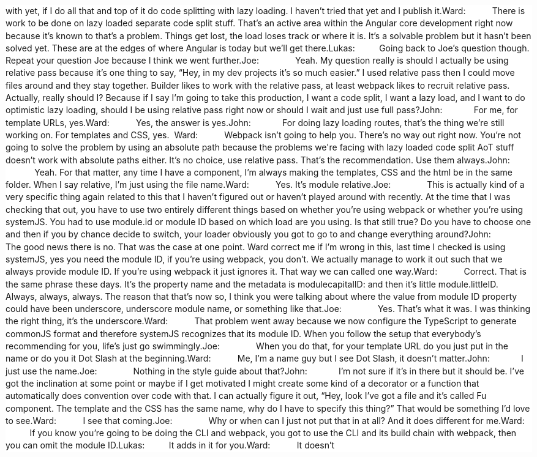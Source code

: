 with yet, if I do all that and top of it do code splitting with lazy loading. I haven’t tried that yet and I publish it.Ward: &nbsp;&nbsp;&nbsp;&nbsp;&nbsp;&nbsp;&nbsp;&nbsp;&nbsp; There is work to be done on lazy loaded separate code split stuff. That’s an active area within the Angular core development right now because it’s known to that’s a problem. Things get lost, the load loses track or where it is. It’s a solvable problem but it hasn’t been solved yet. These are at the edges of where Angular is today but we’ll get there.Lukas: &nbsp;&nbsp;&nbsp;&nbsp;&nbsp;&nbsp;&nbsp;&nbsp; Going back to Joe’s question though. Repeat your question Joe because I think we went further.Joe: &nbsp;&nbsp;&nbsp;&nbsp;&nbsp;&nbsp;&nbsp;&nbsp;&nbsp;&nbsp;&nbsp;&nbsp;&nbsp; Yeah. My question really is should I actually be using relative pass because it’s one thing to say, “Hey, in my dev projects it’s so much easier.” I used relative pass then I could move files around and they stay together. Builder likes to work with the relative pass, at least webpack likes to recruit relative pass. Actually, really should I? Because if I say I’m going to take this production, I want a code split, I want a lazy load, and I want to do optimistic lazy loading, should I be using relative pass right now or should I wait and just use full pass?John: &nbsp;&nbsp;&nbsp;&nbsp;&nbsp;&nbsp;&nbsp;&nbsp;&nbsp;&nbsp;&nbsp; For me, for template URLs, yes.Ward: &nbsp;&nbsp;&nbsp;&nbsp;&nbsp;&nbsp;&nbsp;&nbsp;&nbsp; Yes, the answer is yes.John: &nbsp;&nbsp;&nbsp;&nbsp;&nbsp;&nbsp;&nbsp;&nbsp;&nbsp;&nbsp;&nbsp; For doing lazy loading routes, that’s the thing we’re still working on. For templates and CSS, yes. &nbsp;Ward: &nbsp;&nbsp;&nbsp;&nbsp;&nbsp;&nbsp;&nbsp;&nbsp;&nbsp; Webpack isn’t going to help you. There’s no way out right now. You’re not going to solve the problem by using an absolute path because the problems we're facing with lazy loaded code split AoT stuff doesn’t work with absolute paths either. It’s no choice, use relative pass. That’s the recommendation. Use them always.John: &nbsp;&nbsp;&nbsp;&nbsp;&nbsp;&nbsp;&nbsp;&nbsp;&nbsp;&nbsp;&nbsp; Yeah. For that matter, any time I have a component, I’m always making the templates, CSS and the html be in the same folder. When I say relative, I’m just using the file name.Ward: &nbsp;&nbsp;&nbsp;&nbsp;&nbsp;&nbsp;&nbsp;&nbsp;&nbsp; Yes. It’s module relative.Joe: &nbsp;&nbsp;&nbsp;&nbsp;&nbsp;&nbsp;&nbsp;&nbsp;&nbsp;&nbsp;&nbsp;&nbsp;&nbsp; This is actually kind of a very specific thing again related to this that I haven’t figured out or haven’t played around with recently. At the time that I was checking that out, you have to use two entirely different things based on whether you’re using webpack or whether you’re using systemJS. You had to use module.id or module ID based on which load are you using. Is that still true? Do you have to choose one and then if you by chance decide to switch, your loader obviously you got to go to and change everything around?John: &nbsp;&nbsp;&nbsp;&nbsp;&nbsp;&nbsp;&nbsp;&nbsp;&nbsp;&nbsp;&nbsp; The good news there is no. That was the case at one point. Ward correct me if I’m wrong in this, last time I checked is using systemJS, yes you need the module ID, if you’re using webpack, you don’t. We actually manage to work it out such that we always provide module ID. If you’re using webpack it just ignores it. That way we can called one way.Ward: &nbsp;&nbsp;&nbsp;&nbsp;&nbsp;&nbsp;&nbsp;&nbsp;&nbsp; Correct. That is the same phrase these days. It’s the property name and the metadata is modulecapitalID: and then it’s little module.littleID. Always, always, always. The reason that that’s now so, I think you were talking about where the value from module ID property could have been underscore, underscore module name, or something like that.Joe: &nbsp;&nbsp;&nbsp;&nbsp;&nbsp;&nbsp;&nbsp;&nbsp;&nbsp;&nbsp;&nbsp;&nbsp;&nbsp; Yes. That’s what it was. I was thinking the right thing, it’s the underscore.Ward: &nbsp;&nbsp;&nbsp;&nbsp;&nbsp;&nbsp;&nbsp;&nbsp;&nbsp; That problem went away because we now configure the TypeScript to generate commonJS format and therefore systemJS recognizes that its module ID. When you follow the setup that everybody’s recommending for you, life’s just go swimmingly.Joe: &nbsp;&nbsp;&nbsp;&nbsp;&nbsp;&nbsp;&nbsp;&nbsp;&nbsp;&nbsp;&nbsp;&nbsp;&nbsp; When you do that, for your template URL do you just put in the name or do you it Dot Slash at the beginning.Ward: &nbsp;&nbsp;&nbsp;&nbsp;&nbsp;&nbsp;&nbsp;&nbsp;&nbsp; Me, I’m a name guy but I see Dot Slash, it doesn’t matter.John: &nbsp;&nbsp;&nbsp;&nbsp;&nbsp;&nbsp;&nbsp;&nbsp;&nbsp;&nbsp;&nbsp; I just use the name.Joe: &nbsp;&nbsp;&nbsp;&nbsp;&nbsp;&nbsp;&nbsp;&nbsp;&nbsp;&nbsp;&nbsp;&nbsp;&nbsp; Nothing in the style guide about that?John: &nbsp;&nbsp;&nbsp;&nbsp;&nbsp;&nbsp;&nbsp;&nbsp;&nbsp;&nbsp;&nbsp; I’m not sure if it’s in there but it should be. I’ve got the inclination at some point or maybe if I get motivated I might create some kind of a decorator or a function that automatically does convention over code with that. I can actually figure it out, “Hey, look I’ve got a file and it’s called Fu component. The template and the CSS has the same name, why do I have to specify this thing?” That would be something I’d love to see.Ward: &nbsp;&nbsp;&nbsp;&nbsp;&nbsp;&nbsp;&nbsp;&nbsp;&nbsp; I see that coming.Joe: &nbsp;&nbsp;&nbsp;&nbsp;&nbsp;&nbsp;&nbsp;&nbsp;&nbsp;&nbsp;&nbsp;&nbsp;&nbsp; Why or when can I just not put that in at all? And it does different for me.Ward: &nbsp;&nbsp;&nbsp;&nbsp;&nbsp;&nbsp;&nbsp;&nbsp;&nbsp; If you know you’re going to be doing the CLI and webpack, you got to use the CLI and its build chain with webpack, then you can omit the module ID.Lukas: &nbsp;&nbsp;&nbsp;&nbsp;&nbsp;&nbsp;&nbsp;&nbsp; It adds in it for you.Ward: &nbsp;&nbsp;&nbsp;&nbsp;&nbsp;&nbsp;&nbsp;&nbsp;&nbsp; It doesn’t